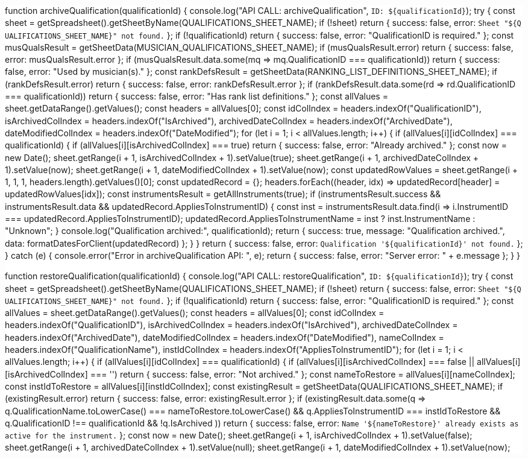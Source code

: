 function archiveQualification(qualificationId) {
  console.log("API CALL: archiveQualification", `ID: ${qualificationId}`);
  try {
    const sheet = getSpreadsheet().getSheetByName(QUALIFICATIONS_SHEET_NAME);
    if (!sheet) return { success: false, error: `Sheet "${QUALIFICATIONS_SHEET_NAME}" not found.` };
    if (!qualificationId) return { success: false, error: "QualificationID is required." };
    const musQualsResult = getSheetData(MUSICIAN_QUALIFICATIONS_SHEET_NAME); if (musQualsResult.error) return { success: false, error: musQualsResult.error }; if (musQualsResult.data.some(mq => mq.QualificationID === qualificationId)) return { success: false, error: "Used by musician(s)." };
    const rankDefsResult = getSheetData(RANKING_LIST_DEFINITIONS_SHEET_NAME); if (rankDefsResult.error) return { success: false, error: rankDefsResult.error }; if (rankDefsResult.data.some(rd => rd.QualificationID === qualificationId)) return { success: false, error: "Has rank list definitions." };
    const allValues = sheet.getDataRange().getValues(); const headers = allValues[0];
    const idColIndex = headers.indexOf("QualificationID"), isArchivedColIndex = headers.indexOf("IsArchived"), archivedDateColIndex = headers.indexOf("ArchivedDate"), dateModifiedColIndex = headers.indexOf("DateModified");
    for (let i = 1; i < allValues.length; i++) {
      if (allValues[i][idColIndex] === qualificationId) {
        if (allValues[i][isArchivedColIndex] === true) return { success: false, error: "Already archived." };
        const now = new Date(); sheet.getRange(i + 1, isArchivedColIndex + 1).setValue(true); sheet.getRange(i + 1, archivedDateColIndex + 1).setValue(now); sheet.getRange(i + 1, dateModifiedColIndex + 1).setValue(now);
        const updatedRowValues = sheet.getRange(i + 1, 1, 1, headers.length).getValues()[0]; const updatedRecord = {}; headers.forEach((header, idx) => updatedRecord[header] = updatedRowValues[idx]);
        const instrumentsResult = getAllInstruments(true); if (instrumentsResult.success && instrumentsResult.data && updatedRecord.AppliesToInstrumentID) { const inst = instrumentsResult.data.find(i => i.InstrumentID === updatedRecord.AppliesToInstrumentID); updatedRecord.AppliesToInstrumentName = inst ? inst.InstrumentName : "Unknown"; }
        console.log("Qualification archived:", qualificationId); return { success: true, message: "Qualification archived.", data: formatDatesForClient(updatedRecord) };
      }
    } return { success: false, error: `Qualification '${qualificationId}' not found.` };
  } catch (e) { console.error("Error in archiveQualification API: ", e); return { success: false, error: "Server error: " + e.message }; }
}

function restoreQualification(qualificationId) {
  console.log("API CALL: restoreQualification", `ID: ${qualificationId}`);
  try {
    const sheet = getSpreadsheet().getSheetByName(QUALIFICATIONS_SHEET_NAME);
    if (!sheet) return { success: false, error: `Sheet "${QUALIFICATIONS_SHEET_NAME}" not found.` };
    if (!qualificationId) return { success: false, error: "QualificationID is required." };
    const allValues = sheet.getDataRange().getValues(); const headers = allValues[0];
    const idColIndex = headers.indexOf("QualificationID"), isArchivedColIndex = headers.indexOf("IsArchived"), archivedDateColIndex = headers.indexOf("ArchivedDate"), dateModifiedColIndex = headers.indexOf("DateModified"), nameColIndex = headers.indexOf("QualificationName"), instIdColIndex = headers.indexOf("AppliesToInstrumentID");
    for (let i = 1; i < allValues.length; i++) {
      if (allValues[i][idColIndex] === qualificationId) {
        if (allValues[i][isArchivedColIndex] === false || allValues[i][isArchivedColIndex] === '') return { success: false, error: "Not archived." };
        const nameToRestore = allValues[i][nameColIndex]; const instIdToRestore = allValues[i][instIdColIndex];
        const existingResult = getSheetData(QUALIFICATIONS_SHEET_NAME); if (existingResult.error) return { success: false, error: existingResult.error };
        if (existingResult.data.some(q => q.QualificationName.toLowerCase() === nameToRestore.toLowerCase() && q.AppliesToInstrumentID === instIdToRestore && q.QualificationID !== qualificationId && !q.IsArchived )) return { success: false, error: `Name '${nameToRestore}' already exists as active for the instrument.` };
        const now = new Date(); sheet.getRange(i + 1, isArchivedColIndex + 1).setValue(false); sheet.getRange(i + 1, archivedDateColIndex + 1).setValue(null); sheet.getRange(i + 1, dateModifiedColIndex + 1).setValue(now);